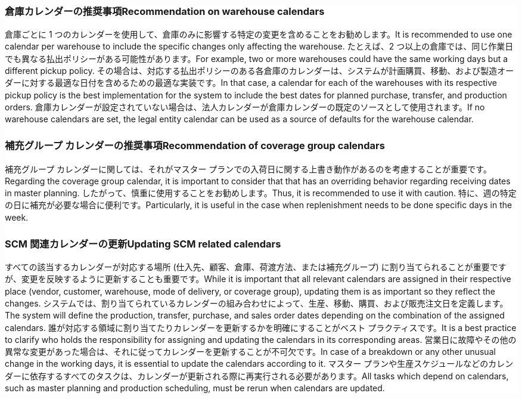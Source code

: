 ### <a name="recommendation-on-warehouse-calendars"></a><span data-ttu-id="dd48b-226">倉庫カレンダーの推奨事項</span><span class="sxs-lookup"><span data-stu-id="dd48b-226">Recommendation on warehouse calendars</span></span>
<span data-ttu-id="dd48b-227">倉庫ごとに 1 つのカレンダーを使用して、倉庫のみに影響する特定の変更を含めることをお勧めします。</span><span class="sxs-lookup"><span data-stu-id="dd48b-227">It is recommended to use one calendar per warehouse to include the specific changes only affecting the warehouse.</span></span> <span data-ttu-id="dd48b-228">たとえば、2 つ以上の倉庫では、同じ作業日でも異なる払出ポリシーがある可能性があります。</span><span class="sxs-lookup"><span data-stu-id="dd48b-228">For example, two or more warehouses could have the same working days but a different pickup policy.</span></span> <span data-ttu-id="dd48b-229">その場合は、対応する払出ポリシーのある各倉庫のカレンダーは、システムが計画購買、移動、および製造オーダーに対する最適な日付を含めるための最適な実装です。</span><span class="sxs-lookup"><span data-stu-id="dd48b-229">In that case, a calendar for each of the warehouses with its respective pickup policy is the best implementation for the system to include the best dates for planned purchase, transfer, and  production orders.</span></span> <span data-ttu-id="dd48b-230">倉庫カレンダーが設定されていない場合は、法人カレンダーが倉庫カレンダーの既定のソースとして使用されます。</span><span class="sxs-lookup"><span data-stu-id="dd48b-230">If no warehouse calendars are set, the legal entity calendar can be used as a source of defaults for the warehouse calendar.</span></span> 

### <a name="recommendation-of-coverage-group-calendars"></a><span data-ttu-id="dd48b-231">補充グループ カレンダーの推奨事項</span><span class="sxs-lookup"><span data-stu-id="dd48b-231">Recommendation of coverage group calendars</span></span>
<span data-ttu-id="dd48b-232">補充グループ カレンダーに関しては、それがマスター プランでの入荷日に関する上書き動作があるのを考慮することが重要です。</span><span class="sxs-lookup"><span data-stu-id="dd48b-232">Regarding the coverage group calendar, it is important to consider that that has an overriding behavior regarding receiving dates in master planning.</span></span> <span data-ttu-id="dd48b-233">したがって、慎重に使用することをお勧めします。</span><span class="sxs-lookup"><span data-stu-id="dd48b-233">Thus, it is recommended to use it with caution.</span></span> <span data-ttu-id="dd48b-234">特に、週の特定の日に補充が必要な場合に便利です。</span><span class="sxs-lookup"><span data-stu-id="dd48b-234">Particularly, it is useful in the case when replenishment needs to be done specific days in the week.</span></span> 

### <a name="updating-scm-related-calendars"></a><span data-ttu-id="dd48b-235">SCM 関連カレンダーの更新</span><span class="sxs-lookup"><span data-stu-id="dd48b-235">Updating SCM related calendars</span></span>
<span data-ttu-id="dd48b-236">すべての該当するカレンダーが対応する場所 (仕入先、顧客、倉庫、荷渡方法、または補充グループ) に割り当てられることが重要ですが、変更を反映するように更新することも重要です。</span><span class="sxs-lookup"><span data-stu-id="dd48b-236">While it is important that all relevant calendars are assigned in their respective place (vendor, customer, warehouse, mode of delivery, or coverage group), updating them is as important so they reflect the changes.</span></span> <span data-ttu-id="dd48b-237">システムでは、割り当てられているカレンダーの組み合わせによって、生産、移動、購買、および販売注文日を定義します。</span><span class="sxs-lookup"><span data-stu-id="dd48b-237">The system will define the production, transfer, purchase, and sales order dates depending on the combination of the assigned calendars.</span></span> <span data-ttu-id="dd48b-238">誰が対応する領域に割り当てたりカレンダーを更新するかを明確にすることがベスト プラクティスです。</span><span class="sxs-lookup"><span data-stu-id="dd48b-238">It is a best practice to clarify who holds the responsibility for assigning and updating the calendars in its corresponding areas.</span></span> <span data-ttu-id="dd48b-239">営業日に故障やその他の異常な変更があった場合は、それに従ってカレンダーを更新することが不可欠です。</span><span class="sxs-lookup"><span data-stu-id="dd48b-239">In case of a breakdown or any other unusual change in the working days, it is essential to update the calendars according to it.</span></span> <span data-ttu-id="dd48b-240">マスター プランや生産スケジュールなどのカレンダーに依存するすべてのタスクは、カレンダーが更新される際に再実行される必要があります。</span><span class="sxs-lookup"><span data-stu-id="dd48b-240">All tasks which depend on calendars, such as master planning and production scheduling, must be rerun when calendars are updated.</span></span> 
